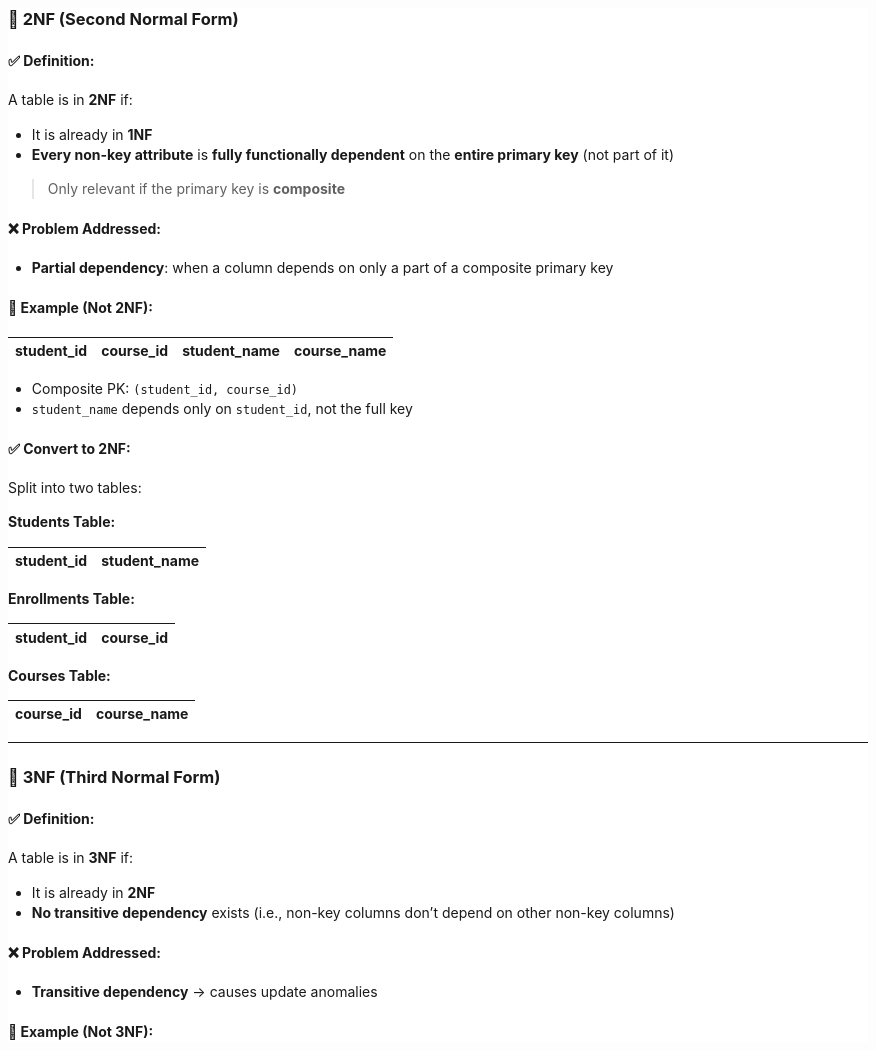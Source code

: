 ### 🔹 **2NF (Second Normal Form)**

#### ✅ Definition:

A table is in **2NF** if:

* It is already in **1NF**
* **Every non-key attribute** is **fully functionally dependent** on the **entire primary key** (not part of it)

> Only relevant if the primary key is **composite**

#### ❌ Problem Addressed:

* **Partial dependency**: when a column depends on only a part of a composite primary key

#### 🧪 Example (Not 2NF):

| student\_id | course\_id | student\_name | course\_name |
| ----------- | ---------- | ------------- | ------------ |

* Composite PK: `(student_id, course_id)`
* `student_name` depends only on `student_id`, not the full key

#### ✅ Convert to 2NF:

Split into two tables:

**Students Table:**

| student\_id | student\_name |
| ----------- | ------------- |

**Enrollments Table:**

| student\_id | course\_id |
| ----------- | ------------- |

**Courses Table:**

| course\_id | course\_name |
| ----------- | ------------- |

---

### 🔹 **3NF (Third Normal Form)**

#### ✅ Definition:

A table is in **3NF** if:

* It is already in **2NF**
* **No transitive dependency** exists (i.e., non-key columns don’t depend on other non-key columns)

#### ❌ Problem Addressed:

* **Transitive dependency** → causes update anomalies

#### 🧪 Example (Not 3NF):
